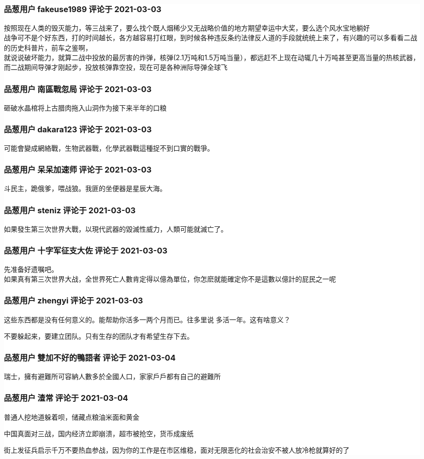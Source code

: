                 

### 品葱用户 **fakeuse1989** 评论于 2021-03-03
        
按照现在人类的毁灭能力，等三战来了，要么找个既人烟稀少又无战略价值的地方期望幸运中大奖，要么选个风水宝地躺好  
战争可不是个好东西，打的时间越长，各方越容易打红眼，到时候各种违反条约法律反人道的手段就统统上来了，有兴趣的可以多看看二战的历史科普片，前车之鉴啊，  
就说说破坏能力，就算二战中投放的最厉害的炸弹，核弹(2.1万吨和1.5万吨当量），都远赶不上现在动辄几十万吨甚至更高当量的热核武器，而二战期间导弹才刚起步，投放核弹靠空投，现在可是各种洲际导弹全球飞
        
                

### 品葱用户 **南區戰忽局** 评论于 2021-03-03
        
砸破水晶棺将上古腊肉拖入山洞作为接下来半年的口粮
        
                

### 品葱用户 **dakara123** 评论于 2021-03-03
        
可能會變成網絡戰，生物武器戰，化學武器戰這種捉不到口實的戰爭。
        
                

### 品葱用户 **呆呆加速师** 评论于 2021-03-03
        
斗民主，跪俄爹，喂战狼。我匪的坐便器是星辰大海。
        
                

### 品葱用户 **steniz** 评论于 2021-03-03
        
如果發生第三次世界大戰，以現代武器的毀滅性威力，人類可能就滅亡了。
        
                

### 品葱用户 **十字军征支大佐** 评论于 2021-03-03
        
先准备好遗嘱吧。  
如果真有第三次世界大战，全世界死亡人數肯定得以億為單位，你怎麽就能確定你不是這數以億計的屁民之一呢
        
                

### 品葱用户 **zhengyi** 评论于 2021-03-03
        
这些东西都是没有任何意义的。能帮助你活多一两个月而已。往多里说 多活一年。这有啥意义？  
  
不要躲起来，要建立团队。只有生存的团队才有希望生存下去。
        
                

### 品葱用户 **雙加不好的鴨語者** 评论于 2021-03-04
        
瑞士，擁有避難所可容納人數多於全國人口，家家戶戶都有自己的避難所
        
                

### 品葱用户 **渣常** 评论于 2021-03-04
        
普通人挖地道躲着呗，储藏点粮油米面和黄金  
  
中国真面对三战，国内经济立即崩溃，超市被抢空，货币成废纸  
  
街上发征兵启示千万不要热血参战，因为你的工作是在市区维稳，面对无限恶化的社会治安不被人放冷枪就算好的了  
  
